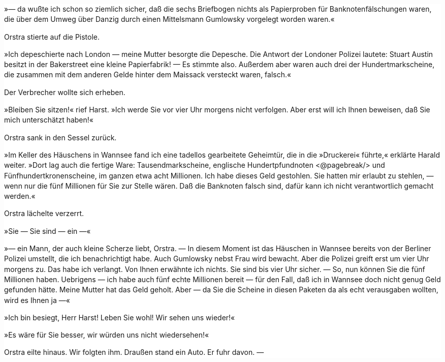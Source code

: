 »— da wußte ich schon so ziemlich sicher, daß die sechs
Briefbogen nichts als Papierproben für Banknotenfälschungen
waren, die über dem Umweg über Danzig durch
einen Mittelsmann Gumlowsky vorgelegt worden waren.«

Orstra stierte auf die Pistole.

»Ich depeschierte nach London — meine Mutter besorgte
die Depesche. Die Antwort der Londoner Polizei
lautete: Stuart Austin besitzt in der Bakerstreet eine kleine
Papierfabrik! — Es stimmte also. Außerdem aber waren
auch drei der Hundertmarkscheine, die zusammen mit dem
anderen Gelde hinter dem Maissack versteckt waren, falsch.«

Der Verbrecher wollte sich erheben.

»Bleiben Sie sitzen!« rief Harst. »Ich werde Sie vor
vier Uhr morgens nicht verfolgen. Aber erst will ich Ihnen
beweisen, daß Sie mich unterschätzt haben!«

Orstra sank in den Sessel zurück.

»Im Keller des Häuschens in Wannsee fand ich eine
tadellos gearbeitete Geheimtür, die in die »Druckerei«
führte,« erklärte Harald weiter. »Dort lag auch die fertige
Ware:  Tausendmarkscheine, englische Hundertpfundnoten
<@pagebreak/>
und Fünfhundertkronenscheine, im ganzen etwa acht
Millionen. Ich habe dieses Geld gestohlen. Sie hatten mir
erlaubt zu stehlen, — wenn nur die fünf Millionen für Sie
zur Stelle wären. Daß die Banknoten falsch sind, dafür
kann ich nicht verantwortlich gemacht werden.«

Orstra lächelte verzerrt.

»Sie — Sie sind — ein —«

»— ein Mann, der auch kleine Scherze liebt, Orstra. —
In diesem Moment ist das Häuschen in Wannsee bereits
von der Berliner Polizei umstellt, die ich benachrichtigt
habe. Auch Gumlowsky nebst Frau wird bewacht. Aber
die Polizei greift erst um vier Uhr morgens zu. Das
habe ich verlangt. Von Ihnen erwähnte ich nichts. Sie
sind bis vier Uhr sicher. — So, nun können Sie die fünf
Millionen haben. Uebrigens — ich habe auch fünf echte
Millionen bereit — für den Fall, daß ich in Wannsee doch
nicht genug Geld gefunden hätte. Meine Mutter hat das
Geld geholt. Aber — da Sie die Scheine in diesen Paketen
da als echt verausgaben wollten, wird es Ihnen ja —«

»Ich bin besiegt, Herr Harst! Leben Sie wohl! Wir
sehen uns wieder!«

»Es wäre für Sie besser, wir würden uns nicht wiedersehen!«

Orstra eilte hinaus. Wir folgten ihm. Draußen stand
ein Auto. Er fuhr davon. —
